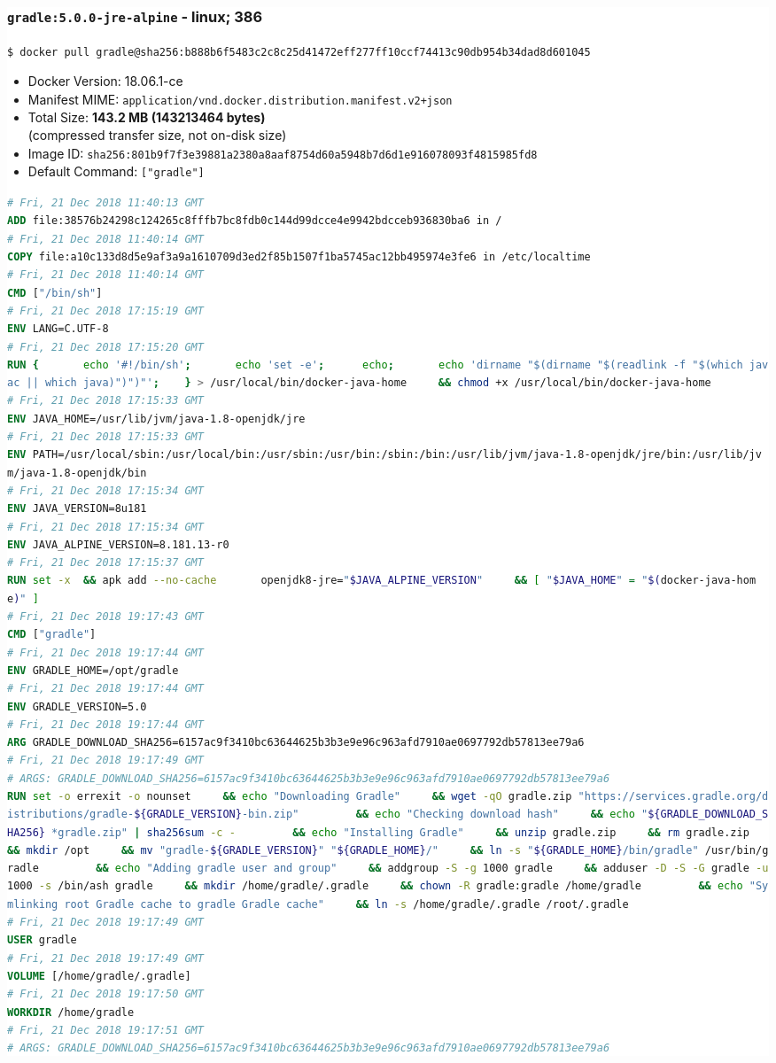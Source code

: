 ### `gradle:5.0.0-jre-alpine` - linux; 386

```console
$ docker pull gradle@sha256:b888b6f5483c2c8c25d41472eff277ff10ccf74413c90db954b34dad8d601045
```

-	Docker Version: 18.06.1-ce
-	Manifest MIME: `application/vnd.docker.distribution.manifest.v2+json`
-	Total Size: **143.2 MB (143213464 bytes)**  
	(compressed transfer size, not on-disk size)
-	Image ID: `sha256:801b9f7f3e39881a2380a8aaf8754d60a5948b7d6d1e916078093f4815985fd8`
-	Default Command: `["gradle"]`

```dockerfile
# Fri, 21 Dec 2018 11:40:13 GMT
ADD file:38576b24298c124265c8fffb7bc8fdb0c144d99dcce4e9942bdcceb936830ba6 in / 
# Fri, 21 Dec 2018 11:40:14 GMT
COPY file:a10c133d8d5e9af3a9a1610709d3ed2f85b1507f1ba5745ac12bb495974e3fe6 in /etc/localtime 
# Fri, 21 Dec 2018 11:40:14 GMT
CMD ["/bin/sh"]
# Fri, 21 Dec 2018 17:15:19 GMT
ENV LANG=C.UTF-8
# Fri, 21 Dec 2018 17:15:20 GMT
RUN { 		echo '#!/bin/sh'; 		echo 'set -e'; 		echo; 		echo 'dirname "$(dirname "$(readlink -f "$(which javac || which java)")")"'; 	} > /usr/local/bin/docker-java-home 	&& chmod +x /usr/local/bin/docker-java-home
# Fri, 21 Dec 2018 17:15:33 GMT
ENV JAVA_HOME=/usr/lib/jvm/java-1.8-openjdk/jre
# Fri, 21 Dec 2018 17:15:33 GMT
ENV PATH=/usr/local/sbin:/usr/local/bin:/usr/sbin:/usr/bin:/sbin:/bin:/usr/lib/jvm/java-1.8-openjdk/jre/bin:/usr/lib/jvm/java-1.8-openjdk/bin
# Fri, 21 Dec 2018 17:15:34 GMT
ENV JAVA_VERSION=8u181
# Fri, 21 Dec 2018 17:15:34 GMT
ENV JAVA_ALPINE_VERSION=8.181.13-r0
# Fri, 21 Dec 2018 17:15:37 GMT
RUN set -x 	&& apk add --no-cache 		openjdk8-jre="$JAVA_ALPINE_VERSION" 	&& [ "$JAVA_HOME" = "$(docker-java-home)" ]
# Fri, 21 Dec 2018 19:17:43 GMT
CMD ["gradle"]
# Fri, 21 Dec 2018 19:17:44 GMT
ENV GRADLE_HOME=/opt/gradle
# Fri, 21 Dec 2018 19:17:44 GMT
ENV GRADLE_VERSION=5.0
# Fri, 21 Dec 2018 19:17:44 GMT
ARG GRADLE_DOWNLOAD_SHA256=6157ac9f3410bc63644625b3b3e9e96c963afd7910ae0697792db57813ee79a6
# Fri, 21 Dec 2018 19:17:49 GMT
# ARGS: GRADLE_DOWNLOAD_SHA256=6157ac9f3410bc63644625b3b3e9e96c963afd7910ae0697792db57813ee79a6
RUN set -o errexit -o nounset     && echo "Downloading Gradle"     && wget -qO gradle.zip "https://services.gradle.org/distributions/gradle-${GRADLE_VERSION}-bin.zip"         && echo "Checking download hash"     && echo "${GRADLE_DOWNLOAD_SHA256} *gradle.zip" | sha256sum -c -         && echo "Installing Gradle"     && unzip gradle.zip     && rm gradle.zip     && mkdir /opt     && mv "gradle-${GRADLE_VERSION}" "${GRADLE_HOME}/"     && ln -s "${GRADLE_HOME}/bin/gradle" /usr/bin/gradle         && echo "Adding gradle user and group"     && addgroup -S -g 1000 gradle     && adduser -D -S -G gradle -u 1000 -s /bin/ash gradle     && mkdir /home/gradle/.gradle     && chown -R gradle:gradle /home/gradle         && echo "Symlinking root Gradle cache to gradle Gradle cache"     && ln -s /home/gradle/.gradle /root/.gradle
# Fri, 21 Dec 2018 19:17:49 GMT
USER gradle
# Fri, 21 Dec 2018 19:17:49 GMT
VOLUME [/home/gradle/.gradle]
# Fri, 21 Dec 2018 19:17:50 GMT
WORKDIR /home/gradle
# Fri, 21 Dec 2018 19:17:51 GMT
# ARGS: GRADLE_DOWNLOAD_SHA256=6157ac9f3410bc63644625b3b3e9e96c963afd7910ae0697792db57813ee79a6
```
